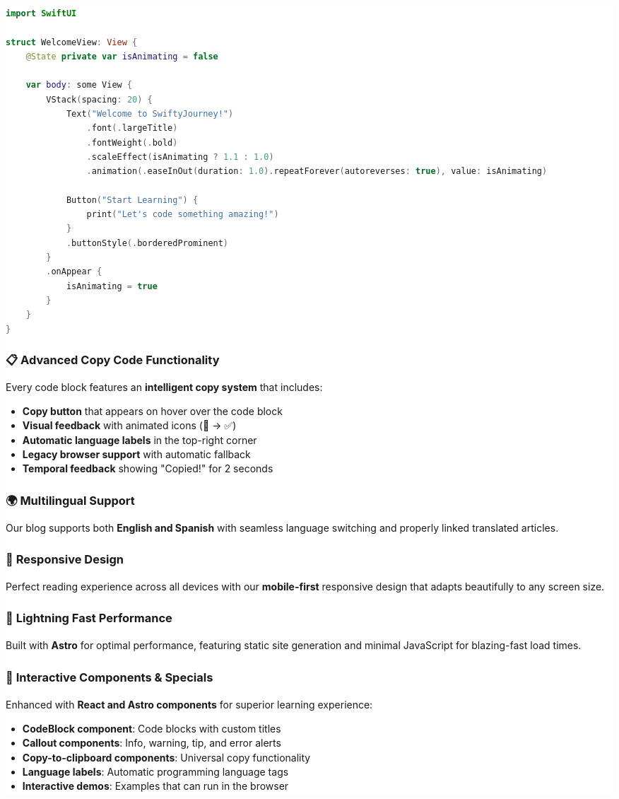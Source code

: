 ```swift
import SwiftUI

struct WelcomeView: View {
    @State private var isAnimating = false
    
    var body: some View {
        VStack(spacing: 20) {
            Text("Welcome to SwiftyJourney!")
                .font(.largeTitle)
                .fontWeight(.bold)
                .scaleEffect(isAnimating ? 1.1 : 1.0)
                .animation(.easeInOut(duration: 1.0).repeatForever(autoreverses: true), value: isAnimating)
            
            Button("Start Learning") {
                print("Let's code something amazing!")
            }
            .buttonStyle(.borderedProminent)
        }
        .onAppear {
            isAnimating = true
        }
    }
}
```

### 📋 **Advanced Copy Code Functionality**
Every code block features an **intelligent copy system** that includes:
- **Copy button** that appears on hover over the code block
- **Visual feedback** with animated icons (📄 → ✅)
- **Automatic language labels** in the top-right corner
- **Legacy browser support** with automatic fallback
- **Temporal feedback** showing "Copied!" for 2 seconds

### 🌍 **Multilingual Support**
Our blog supports both **English and Spanish** with seamless language switching and properly linked translated articles.

### 📱 **Responsive Design**
Perfect reading experience across all devices with our **mobile-first** responsive design that adapts beautifully to any screen size.

### 🚀 **Lightning Fast Performance**
Built with **Astro** for optimal performance, featuring static site generation and minimal JavaScript for blazing-fast load times.

### 🎯 **Interactive Components & Specials**
Enhanced with **React and Astro components** for superior learning experience:
- **CodeBlock component**: Code blocks with custom titles
- **Callout components**: Info, warning, tip, and error alerts
- **Copy-to-clipboard components**: Universal copy functionality
- **Language labels**: Automatic programming language tags
- **Interactive demos**: Examples that can run in the browser
